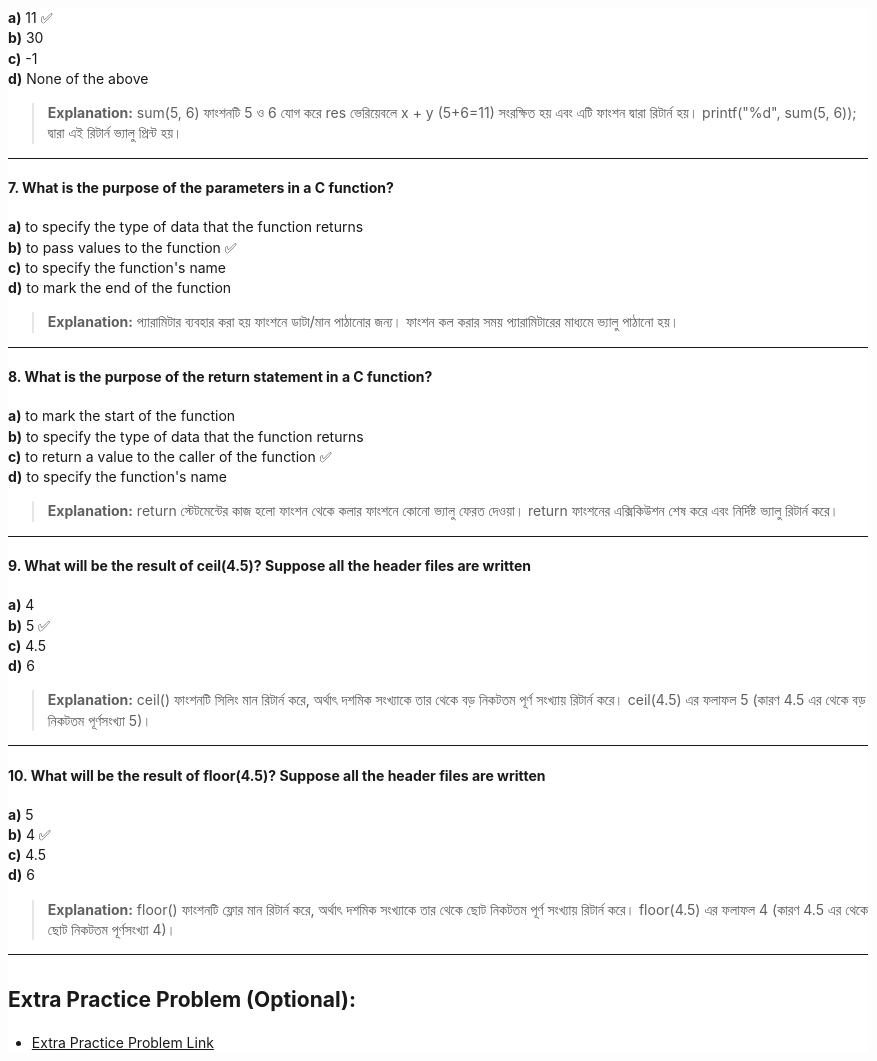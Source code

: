 ```
```
**a)** 11 ✅  
**b)** 30   
**c)** -1  
**d)** None of the above  
> **Explanation:** sum(5, 6) ফাংশনটি 5 ও 6 যোগ করে res ভেরিয়েবলে x + y (5+6=11) সংরক্ষিত হয় এবং এটি ফাংশন দ্বারা রিটার্ন হয়। printf("%d", sum(5, 6)); দ্বারা এই রিটার্ন ভ্যালু প্রিন্ট হয়।
---
#### 7. What is the purpose of the parameters in a C function?
**a)** to specify the type of data that the function returns   
**b)** to pass values to the function ✅  
**c)** to specify the function's name  
**d)** to mark the end of the function  
> **Explanation:** প্যারামিটার ব্যবহার করা হয় ফাংশনে ডাটা/মান পাঠানোর জন্য। ফাংশন কল করার সময় প্যারামিটারের মাধ্যমে ভ্যালু পাঠানো হয়।
---
#### 8. What is the purpose of the return statement in a C function?
**a)** to mark the start of the function   
**b)** to specify the type of data that the function returns   
**c)** to return a value to the caller of the function ✅  
**d)** to specify the function's name  
> **Explanation:** return স্টেটমেন্টের কাজ হলো ফাংশন থেকে কলার ফাংশনে কোনো ভ্যালু ফেরত দেওয়া। return ফাংশনের এক্সিকিউশন শেষ করে এবং নির্দিষ্ট ভ্যালু রিটার্ন করে।
---
#### 9. What will be the result of ceil(4.5)? Suppose all the header files are written
**a)** 4   
**b)** 5 ✅   
**c)** 4.5   
**d)** 6  
> **Explanation:** ceil() ফাংশনটি সিলিং মান রিটার্ন করে, অর্থাৎ দশমিক সংখ্যাকে তার থেকে বড় নিকটতম পূর্ণ সংখ্যায় রিটার্ন করে। ceil(4.5) এর ফলাফল 5 (কারণ 4.5 এর থেকে বড় নিকটতম পূর্ণসংখ্যা 5)।
---
#### 10. What will be the result of floor(4.5)? Suppose all the header files are written
**a)** 5   
**b)** 4 ✅   
**c)** 4.5   
**d)** 6  
> **Explanation:**  floor() ফাংশনটি ফ্লোর মান রিটার্ন করে, অর্থাৎ দশমিক সংখ্যাকে তার থেকে ছোট নিকটতম পূর্ণ সংখ্যায় রিটার্ন করে। floor(4.5) এর ফলাফল 4 (কারণ 4.5 এর থেকে ছোট নিকটতম পূর্ণসংখ্যা 4)।
---

## Extra Practice Problem (Optional):
- [Extra Practice Problem Link](https://docs.google.com/document/d/1ezSmXcT4woRw3NeAGW04NCljZ7zwIokHVw_sgfYmJ3U/edit?usp=sharing)